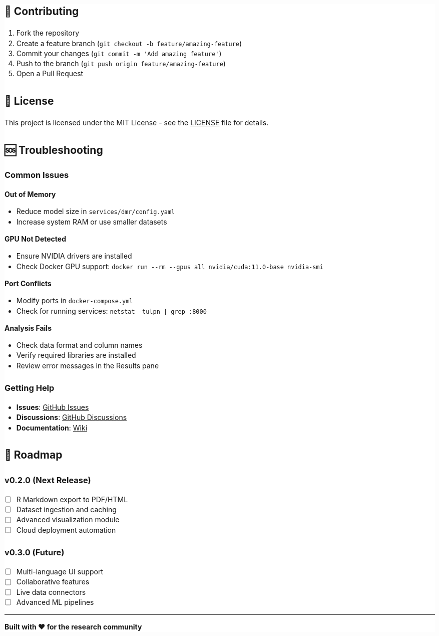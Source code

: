 ## 🤝 Contributing

1. Fork the repository
2. Create a feature branch (`git checkout -b feature/amazing-feature`)
3. Commit your changes (`git commit -m 'Add amazing feature'`)
4. Push to the branch (`git push origin feature/amazing-feature`)
5. Open a Pull Request

## 📝 License

This project is licensed under the MIT License - see the [LICENSE](LICENSE) file for details.

## 🆘 Troubleshooting

### Common Issues

**Out of Memory**
- Reduce model size in `services/dmr/config.yaml`
- Increase system RAM or use smaller datasets

**GPU Not Detected**
- Ensure NVIDIA drivers are installed
- Check Docker GPU support: `docker run --rm --gpus all nvidia/cuda:11.0-base nvidia-smi`

**Port Conflicts**
- Modify ports in `docker-compose.yml`
- Check for running services: `netstat -tulpn | grep :8000`

**Analysis Fails**
- Check data format and column names
- Verify required libraries are installed
- Review error messages in the Results pane

### Getting Help

- **Issues**: [GitHub Issues](https://github.com/your-org/rocky-ai/issues)
- **Discussions**: [GitHub Discussions](https://github.com/your-org/rocky-ai/discussions)
- **Documentation**: [Wiki](https://github.com/your-org/rocky-ai/wiki)

## 🎯 Roadmap

### v0.2.0 (Next Release)
- [ ] R Markdown export to PDF/HTML
- [ ] Dataset ingestion and caching
- [ ] Advanced visualization module
- [ ] Cloud deployment automation

### v0.3.0 (Future)
- [ ] Multi-language UI support
- [ ] Collaborative features
- [ ] Live data connectors
- [ ] Advanced ML pipelines

---

**Built with ❤️ for the research community**
